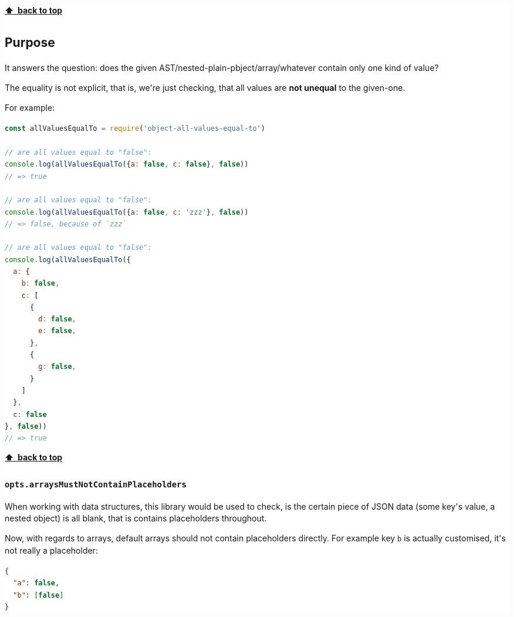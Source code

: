 **[⬆ &nbsp;back to top](#)**

## Purpose

It answers the question: does the given AST/nested-plain-pbject/array/whatever contain only one kind of value?

The equality is not explicit, that is, we're just checking, that all values are **not unequal** to the given-one.

For example:

```js
const allValuesEqualTo = require('object-all-values-equal-to')

// are all values equal to "false":
console.log(allValuesEqualTo({a: false, c: false}, false))
// => true

// are all values equal to "false":
console.log(allValuesEqualTo({a: false, c: 'zzz'}, false))
// => false, because of `zzz`

// are all values equal to "false":
console.log(allValuesEqualTo({
  a: {
    b: false,
    c: [
      {
        d: false,
        e: false,
      },
      {
        g: false,
      }
    ]
  },
  c: false
}, false))
// => true
```

**[⬆ &nbsp;back to top](#)**

### `opts.arraysMustNotContainPlaceholders`

When working with data structures, this library would be used to check, is the certain piece of JSON data (some key's value, a nested object) is all blank, that is contains placeholders throughout.

Now, with regards to arrays, default arrays should not contain placeholders directly. For example key `b` is actually customised, it's not really a placeholder:

```json
{
  "a": false,
  "b": [false]
}
```


[node-img]: https://img.shields.io/node/v/object-all-values-equal-to.svg?style=flat-square&label=works%20on%20node
[node-url]: https://www.npmjs.com/package/object-all-values-equal-to
[npm-img]: https://img.shields.io/npm/v/object-all-values-equal-to.svg?style=flat-square&label=release
[npm-url]: https://www.npmjs.com/package/object-all-values-equal-to
[travis-img]: https://img.shields.io/travis/codsen/object-all-values-equal-to.svg?style=flat-square
[travis-url]: https://travis-ci.org/codsen/object-all-values-equal-to
[cov-img]: https://coveralls.io/repos/github/codsen/object-all-values-equal-to/badge.svg?style=flat-square?branch=master
[cov-url]: https://coveralls.io/github/codsen/object-all-values-equal-to?branch=master
[overall-img]: https://img.shields.io/bithound/code/github/codsen/object-all-values-equal-to.svg?style=flat-square
[overall-url]: https://www.bithound.io/github/codsen/object-all-values-equal-to
[deps-img]: https://img.shields.io/bithound/dependencies/github/codsen/object-all-values-equal-to.svg?style=flat-square
[deps-url]: https://www.bithound.io/github/codsen/object-all-values-equal-to/master/dependencies/npm
[deps2d-img]: https://img.shields.io/badge/deps%20in%202D-see_here-08f0fd.svg?style=flat-square
[deps2d-url]: http://npm.anvaka.com/#/view/2d/object-all-values-equal-to
[dev-img]: https://img.shields.io/bithound/devDependencies/github/codsen/object-all-values-equal-to.svg?style=flat-square
[dev-url]: https://www.bithound.io/github/codsen/object-all-values-equal-to/master/dependencies/npm
[vulnerabilities-img]: https://snyk.io/test/github/codsen/object-all-values-equal-to/badge.svg?style=flat-square
[vulnerabilities-url]: https://snyk.io/test/github/codsen/object-all-values-equal-to
[downloads-img]: https://img.shields.io/npm/dm/object-all-values-equal-to.svg?style=flat-square
[downloads-url]: https://npmcharts.com/compare/object-all-values-equal-to
[runkit-img]: https://img.shields.io/badge/runkit-test_in_browser-a853ff.svg?style=flat-square
[runkit-url]: https://npm.runkit.com/object-all-values-equal-to
[license-img]: https://img.shields.io/npm/l/object-all-values-equal-to.svg?style=flat-square
[license-url]: https://github.com/codsen/object-all-values-equal-to/blob/master/license.md